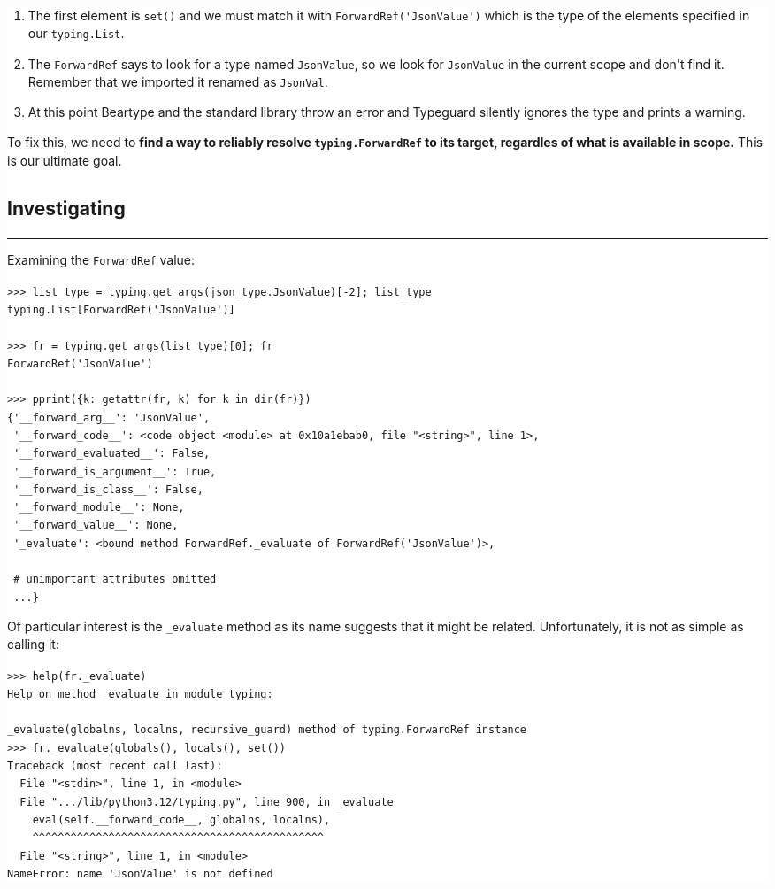 1. The first element is `set()` and we must match it with `ForwardRef('JsonValue')` which is the type of the elements specified in our `typing.List`.

1. The `ForwardRef` says to look for a type named `JsonValue`, so we look for `JsonValue` in the current scope and don't find it. Remember that we imported it renamed as `JsonVal`.

1. At this point Beartype and the standard library throw an error and Typeguard silently ignores the type and prints a warning.

To fix this, we need to **find a way to reliably resolve `typing.ForwardRef` to its target, regardles of what is available in scope.** This is our ultimate goal.

## Investigating

---

Examining the `ForwardRef` value:

```pycon
>>> list_type = typing.get_args(json_type.JsonValue)[-2]; list_type
typing.List[ForwardRef('JsonValue')]

>>> fr = typing.get_args(list_type)[0]; fr
ForwardRef('JsonValue')

>>> pprint({k: getattr(fr, k) for k in dir(fr)})
{'__forward_arg__': 'JsonValue',
 '__forward_code__': <code object <module> at 0x10a1ebab0, file "<string>", line 1>,
 '__forward_evaluated__': False,
 '__forward_is_argument__': True,
 '__forward_is_class__': False,
 '__forward_module__': None,
 '__forward_value__': None,
 '_evaluate': <bound method ForwardRef._evaluate of ForwardRef('JsonValue')>,

 # unimportant attributes omitted
 ...}
```

Of particular interest is the `_evaluate` method as its name suggests that it might be related. Unfortunately, it is not as simple as calling it:

```pycon
>>> help(fr._evaluate)
Help on method _evaluate in module typing:

_evaluate(globalns, localns, recursive_guard) method of typing.ForwardRef instance
>>> fr._evaluate(globals(), locals(), set())
Traceback (most recent call last):
  File "<stdin>", line 1, in <module>
  File ".../lib/python3.12/typing.py", line 900, in _evaluate
    eval(self.__forward_code__, globalns, localns),
    ^^^^^^^^^^^^^^^^^^^^^^^^^^^^^^^^^^^^^^^^^^^^^^
  File "<string>", line 1, in <module>
NameError: name 'JsonValue' is not defined
```


[^python35-release]: <https://www.python.org/downloads/release/python-350/>
[^pep695]: This has been deprecated in Python 3.12, the new syntax is `type JsonValue = ...` ([PEP 695](https://peps.python.org/pep-0695/#generic-type-alias)). More on this in [the epilog.](#epilog)
[^cpython-warning]: And break compatibility with some Python runtimes! `sys._getframe` is only predictable in the default CPython implementation.
[^forbidden-fruit]: Not strictly true, you can abuse C FFI to modify the method tables: <https://pypi.org/project/forbiddenfruit/>